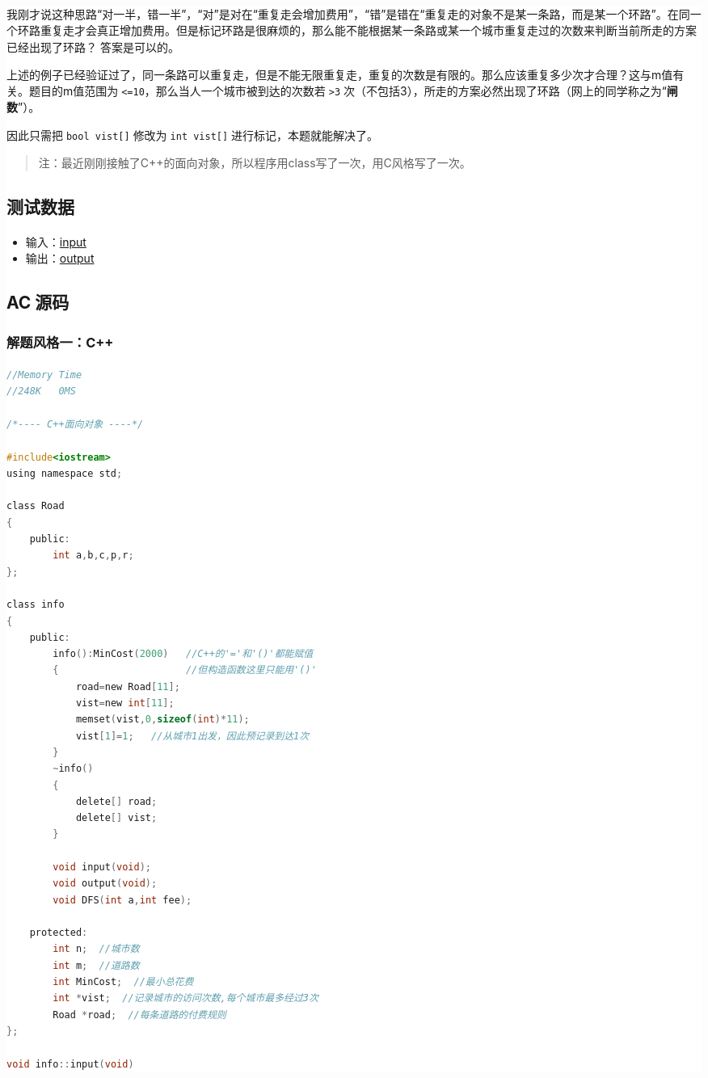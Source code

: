 我刚才说这种思路“对一半，错一半”，“对”是对在“重复走会增加费用”，“错”是错在“重复走的对象不是某一条路，而是某一个环路”。在同一个环路重复走才会真正增加费用。但是标记环路是很麻烦的，那么能不能根据某一条路或某一个城市重复走过的次数来判断当前所走的方案已经出现了环路？ 答案是可以的。

上述的例子已经验证过了，同一条路可以重复走，但是不能无限重复走，重复的次数是有限的。那么应该重复多少次才合理？这与m值有关。题目的m值范围为 `<=10`，那么当人一个城市被到达的次数若 `>3` 次（不包括3），所走的方案必然出现了环路（网上的同学称之为“**闸数**”）。

因此只需把 `bool vist[]` 修改为 `int vist[]` 进行标记，本题就能解决了。


> 注：最近刚刚接触了C++的面向对象，所以程序用class写了一次，用C风格写了一次。


## 测试数据

- 输入：[input](/reports/POJ3411-Paid%20Roads/testdata/input.dat)
- 输出：[output](/reports/POJ3411-Paid%20Roads/testdata/output.dat)


## AC 源码

### 解题风格一：C++

```c
//Memory Time 
//248K   0MS  

/*---- C++面向对象 ----*/

#include<iostream>
using namespace std;

class Road
{
	public:
		int a,b,c,p,r;
};

class info
{
	public:
		info():MinCost(2000)   //C++的'='和'()'都能赋值
		{					   //但构造函数这里只能用'()'
			road=new Road[11];
			vist=new int[11];
			memset(vist,0,sizeof(int)*11);
			vist[1]=1;   //从城市1出发，因此预记录到达1次
		}
		~info()
		{
			delete[] road;
			delete[] vist;
		}

		void input(void);
		void output(void);
		void DFS(int a,int fee);

	protected:
		int n;  //城市数
		int m;  //道路数
		int MinCost;  //最小总花费
		int *vist;  //记录城市的访问次数,每个城市最多经过3次
		Road *road;  //每条道路的付费规则
};

void info::input(void)
```